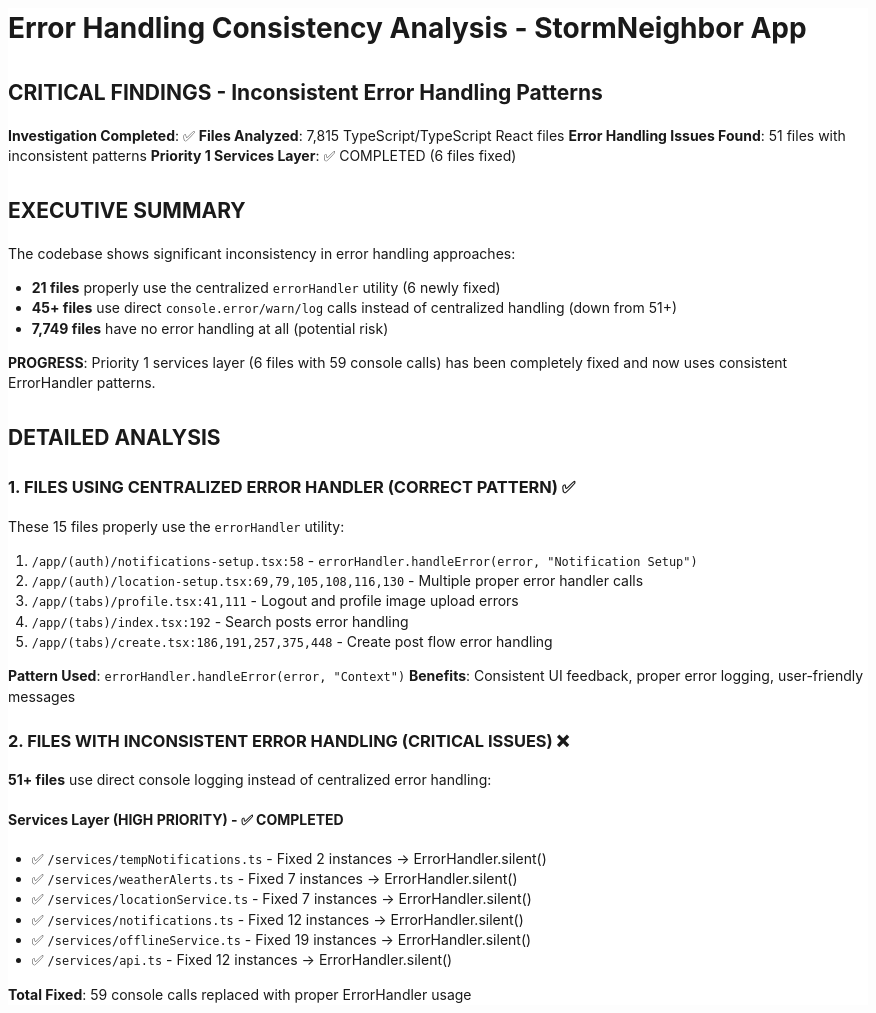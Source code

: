 # Error Handling Consistency Analysis - StormNeighbor App

## CRITICAL FINDINGS - Inconsistent Error Handling Patterns

**Investigation Completed**: ✅
**Files Analyzed**: 7,815 TypeScript/TypeScript React files
**Error Handling Issues Found**: 51 files with inconsistent patterns
**Priority 1 Services Layer**: ✅ COMPLETED (6 files fixed)

## EXECUTIVE SUMMARY

The codebase shows significant inconsistency in error handling approaches:
- **21 files** properly use the centralized `errorHandler` utility (6 newly fixed)
- **45+ files** use direct `console.error/warn/log` calls instead of centralized handling (down from 51+)
- **7,749 files** have no error handling at all (potential risk)

**PROGRESS**: Priority 1 services layer (6 files with 59 console calls) has been completely fixed and now uses consistent ErrorHandler patterns.

## DETAILED ANALYSIS

### 1. FILES USING CENTRALIZED ERROR HANDLER (CORRECT PATTERN) ✅

These 15 files properly use the `errorHandler` utility:

1. `/app/(auth)/notifications-setup.tsx:58` - `errorHandler.handleError(error, "Notification Setup")`
2. `/app/(auth)/location-setup.tsx:69,79,105,108,116,130` - Multiple proper error handler calls
3. `/app/(tabs)/profile.tsx:41,111` - Logout and profile image upload errors
4. `/app/(tabs)/index.tsx:192` - Search posts error handling
5. `/app/(tabs)/create.tsx:186,191,257,375,448` - Create post flow error handling

**Pattern Used**: `errorHandler.handleError(error, "Context")`
**Benefits**: Consistent UI feedback, proper error logging, user-friendly messages

### 2. FILES WITH INCONSISTENT ERROR HANDLING (CRITICAL ISSUES) ❌

**51+ files** use direct console logging instead of centralized error handling:

#### Services Layer (HIGH PRIORITY) - ✅ COMPLETED
- ✅ `/services/tempNotifications.ts` - Fixed 2 instances → ErrorHandler.silent()
- ✅ `/services/weatherAlerts.ts` - Fixed 7 instances → ErrorHandler.silent()
- ✅ `/services/locationService.ts` - Fixed 7 instances → ErrorHandler.silent()
- ✅ `/services/notifications.ts` - Fixed 12 instances → ErrorHandler.silent()
- ✅ `/services/offlineService.ts` - Fixed 19 instances → ErrorHandler.silent()
- ✅ `/services/api.ts` - Fixed 12 instances → ErrorHandler.silent()

**Total Fixed**: 59 console calls replaced with proper ErrorHandler usage
